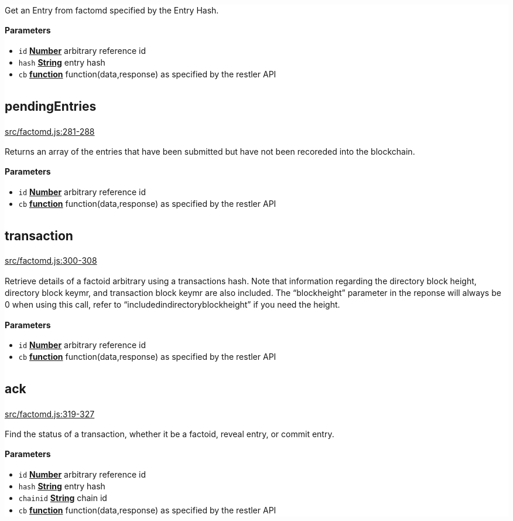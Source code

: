 Get an Entry from factomd specified by the Entry Hash.

**Parameters**

-   `id` **[Number](https://developer.mozilla.org/en-US/docs/Web/JavaScript/Reference/Global_Objects/Number)** arbitrary reference id
-   `hash` **[String](https://developer.mozilla.org/en-US/docs/Web/JavaScript/Reference/Global_Objects/String)** entry hash
-   `cb` **[function](https://developer.mozilla.org/en-US/docs/Web/JavaScript/Reference/Statements/function)** function(data,response) as specified by the restler API

## pendingEntries

[src/factomd.js:281-288](https://github.com/MyFactomWallet/factomdjs/blob/980e8efe7bab45e1484f13115c8d71c10f324d33/src/factomd.js#L281-L288 "Source code on GitHub")

Returns an array of the entries that have been submitted
but have not been recoreded into the blockchain.

**Parameters**

-   `id` **[Number](https://developer.mozilla.org/en-US/docs/Web/JavaScript/Reference/Global_Objects/Number)** arbitrary reference id
-   `cb` **[function](https://developer.mozilla.org/en-US/docs/Web/JavaScript/Reference/Statements/function)** function(data,response) as specified by the restler API

## transaction

[src/factomd.js:300-308](https://github.com/MyFactomWallet/factomdjs/blob/980e8efe7bab45e1484f13115c8d71c10f324d33/src/factomd.js#L300-L308 "Source code on GitHub")

Retrieve details of a factoid arbitrary using a transactions hash.
Note that information regarding the directory block height,
directory block keymr, and transaction block keymr are also included.
The “blockheight” parameter in the reponse will always be 0 when using
this call, refer to “includedindirectoryblockheight” if you need the height.

**Parameters**

-   `id` **[Number](https://developer.mozilla.org/en-US/docs/Web/JavaScript/Reference/Global_Objects/Number)** arbitrary reference id
-   `cb` **[function](https://developer.mozilla.org/en-US/docs/Web/JavaScript/Reference/Statements/function)** function(data,response) as specified by the restler API

## ack

[src/factomd.js:319-327](https://github.com/MyFactomWallet/factomdjs/blob/980e8efe7bab45e1484f13115c8d71c10f324d33/src/factomd.js#L319-L327 "Source code on GitHub")

Find the status of a transaction, whether it be a factoid,
reveal entry, or commit entry.

**Parameters**

-   `id` **[Number](https://developer.mozilla.org/en-US/docs/Web/JavaScript/Reference/Global_Objects/Number)** arbitrary reference id
-   `hash` **[String](https://developer.mozilla.org/en-US/docs/Web/JavaScript/Reference/Global_Objects/String)** entry hash
-   `chainid` **[String](https://developer.mozilla.org/en-US/docs/Web/JavaScript/Reference/Global_Objects/String)** chain id
-   `cb` **[function](https://developer.mozilla.org/en-US/docs/Web/JavaScript/Reference/Statements/function)** function(data,response) as specified by the restler API
